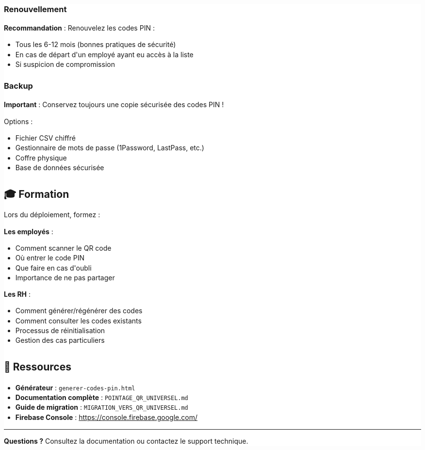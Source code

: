 ### Renouvellement

**Recommandation** : Renouvelez les codes PIN :
- Tous les 6-12 mois (bonnes pratiques de sécurité)
- En cas de départ d'un employé ayant eu accès à la liste
- Si suspicion de compromission

### Backup

**Important** : Conservez toujours une copie sécurisée des codes PIN !

Options :
- Fichier CSV chiffré
- Gestionnaire de mots de passe (1Password, LastPass, etc.)
- Coffre physique
- Base de données sécurisée

## 🎓 Formation

Lors du déploiement, formez :

**Les employés** :
- Comment scanner le QR code
- Où entrer le code PIN
- Que faire en cas d'oubli
- Importance de ne pas partager

**Les RH** :
- Comment générer/régénérer des codes
- Comment consulter les codes existants
- Processus de réinitialisation
- Gestion des cas particuliers

## 🔗 Ressources

- **Générateur** : `generer-codes-pin.html`
- **Documentation complète** : `POINTAGE_QR_UNIVERSEL.md`
- **Guide de migration** : `MIGRATION_VERS_QR_UNIVERSEL.md`
- **Firebase Console** : https://console.firebase.google.com/

---

**Questions ?** Consultez la documentation ou contactez le support technique.

